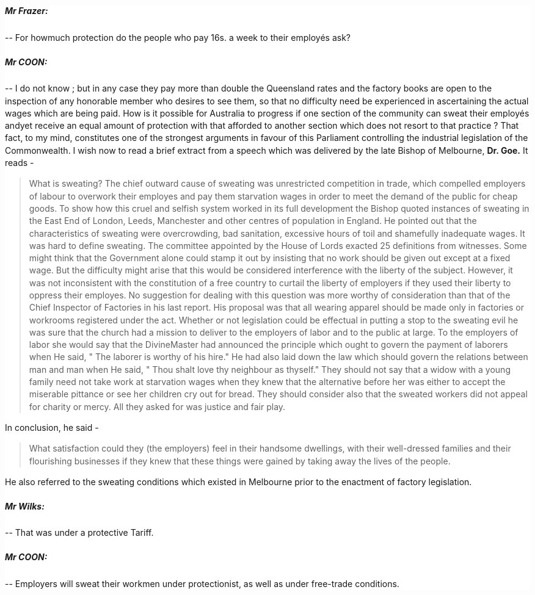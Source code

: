 ##### Mr Frazer:

-- For howmuch protection do the people who pay 16s. a week to their employés ask? 

##### Mr COON:

-- I do not know ; but in any case they pay more than double the Queensland rates and the factory books are open to the inspection of any honorable member who desires to see them, so that no difficulty need be experienced in ascertaining the actual wages which are being paid. How is it possible for Australia to progress if one section of the community can sweat their employés andyet receive an equal amount of protection with that afforded to another section which does not resort to that practice ? That fact, to my mind, constitutes one of the strongest arguments in favour of this Parliament controlling the industrial legislation of the Commonwealth. I wish now to read a brief extract from a speech which was delivered by the late Bishop of Melbourne,  **Dr. Goe.**  It reads - 

  >What is sweating? The chief outward cause of sweating was unrestricted competition in trade, which compelled employers of labour to overwork their employes and pay them starvation wages in order to meet the demand of the public for cheap goods. To show how this cruel and selfish system worked in its full development the Bishop quoted instances of sweating in the East End of London, Leeds, Manchester and other centres of population in England. He pointed out that the characteristics of sweating were overcrowding, bad sanitation, excessive hours of toil and shamefully inadequate wages. It was hard to define sweating. The committee appointed by the House of Lords exacted 25 definitions from witnesses. Some might think that the Government alone could stamp it out by insisting that no work should be given out except at a fixed wage. But the difficulty might arise that this would be considered interference with the liberty of the subject. However, it was not inconsistent with the constitution of a free country to curtail the liberty of employers if they used their liberty to oppress their employes. No suggestion for dealing with this question was more worthy of consideration than that of the Chief Inspector of Factories in his last report.  His  proposal was that all wearing apparel should be made only in factories or workrooms registered under the act. Whether or not legislation could be effectual in putting a stop to the sweating evil he was sure that the church had a mission to deliver to the employers of labor and to the public at large. To the employers of labor she would say that the DivineMaster had announced the principle which ought to govern the payment of laborers when He said, " The laborer is worthy of his hire." He had also laid down the law which should govern the relations between man and man when He said, " Thou shalt love thy neighbour as thyself." They should not say that a widow with a young family need not take work at starvation wages when they knew that the alternative before her was either to accept the miserable pittance or see her children cry out for bread. They should consider also that the sweated workers did not appeal for charity or mercy. All they asked for was justice and fair play. 

In conclusion, he said - 

  >What satisfaction could they (the employers) feel in their handsome dwellings, with their well-dressed families and their flourishing businesses if they knew that these things were gained by taking away the lives of the people. 

He also referred to the sweating conditions which existed in Melbourne prior to the enactment of factory legislation. 

##### Mr Wilks:

-- That was under a protective Tariff. 

##### Mr COON:

-- Employers will sweat their workmen under protectionist, as well as under free-trade conditions. 
